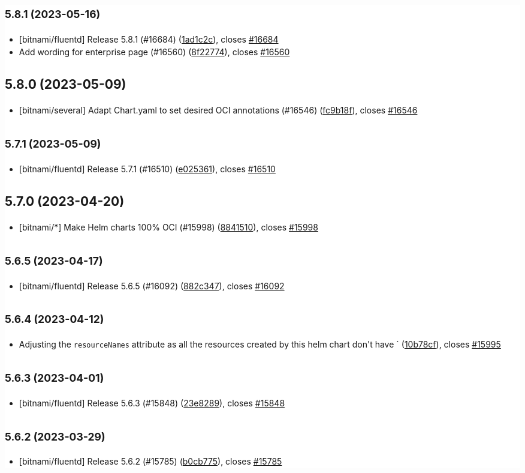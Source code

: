 ## <small>5.8.1 (2023-05-16)</small>

* [bitnami/fluentd] Release 5.8.1 (#16684) ([1ad1c2c](https://github.com/bitnami/charts/commit/1ad1c2c4b69e5a92a4c27263b93d4fb02a81d6b6)), closes [#16684](https://github.com/bitnami/charts/issues/16684)
* Add wording for enterprise page (#16560) ([8f22774](https://github.com/bitnami/charts/commit/8f2277440b976d52785ba9149762ad8620a73d1f)), closes [#16560](https://github.com/bitnami/charts/issues/16560)

## 5.8.0 (2023-05-09)

* [bitnami/several] Adapt Chart.yaml to set desired OCI annotations (#16546) ([fc9b18f](https://github.com/bitnami/charts/commit/fc9b18f2e98805d4df629acbcde696f44f973344)), closes [#16546](https://github.com/bitnami/charts/issues/16546)

## <small>5.7.1 (2023-05-09)</small>

* [bitnami/fluentd] Release 5.7.1 (#16510) ([e025361](https://github.com/bitnami/charts/commit/e025361facf7f7b4476bd82266b1a057a7a47a3b)), closes [#16510](https://github.com/bitnami/charts/issues/16510)

## 5.7.0 (2023-04-20)

* [bitnami/*] Make Helm charts 100% OCI (#15998) ([8841510](https://github.com/bitnami/charts/commit/884151035efcbf2e1b3206e7def85511073fb57d)), closes [#15998](https://github.com/bitnami/charts/issues/15998)

## <small>5.6.5 (2023-04-17)</small>

* [bitnami/fluentd] Release 5.6.5 (#16092) ([882c347](https://github.com/bitnami/charts/commit/882c3476e48db142a4ba0393742c78139356b575)), closes [#16092](https://github.com/bitnami/charts/issues/16092)

## <small>5.6.4 (2023-04-12)</small>

* Adjusting the `resourceNames` attribute as all the resources created by this helm chart don't have ` ([10b78cf](https://github.com/bitnami/charts/commit/10b78cfb7bd489eca7f036eb7762a39f4f8daaae)), closes [#15995](https://github.com/bitnami/charts/issues/15995)

## <small>5.6.3 (2023-04-01)</small>

* [bitnami/fluentd] Release 5.6.3 (#15848) ([23e8289](https://github.com/bitnami/charts/commit/23e8289558042fba13ba1a0dccf2553c6aeecac3)), closes [#15848](https://github.com/bitnami/charts/issues/15848)

## <small>5.6.2 (2023-03-29)</small>

* [bitnami/fluentd] Release 5.6.2 (#15785) ([b0cb775](https://github.com/bitnami/charts/commit/b0cb7758b0ed86dd0adbe8493ef86301275bcdfa)), closes [#15785](https://github.com/bitnami/charts/issues/15785)
